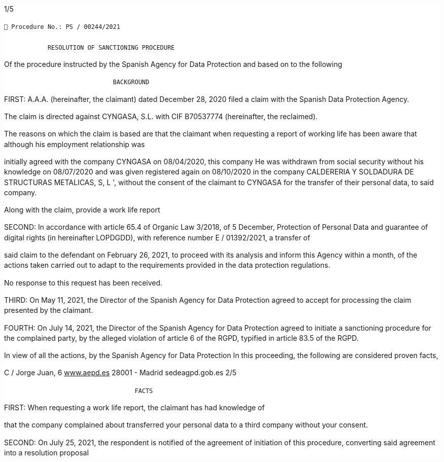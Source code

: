 1/5

     Procedure No.: PS / 00244/2021

                RESOLUTION OF SANCTIONING PROCEDURE

Of the procedure instructed by the Spanish Agency for Data Protection and based on
to the following

                                  BACKGROUND

FIRST: A.A.A. (hereinafter, the claimant) dated December 28, 2020
filed a claim with the Spanish Data Protection Agency.

The claim is directed against CYNGASA, S.L. with CIF B70537774 (hereinafter, the
reclaimed).

The reasons on which the claim is based are that the claimant when requesting a report of
working life has been aware that although his employment relationship was

initially agreed with the company CYNGASA on 08/04/2020, this company
He was withdrawn from social security without his knowledge on 08/07/2020 and was given
registered again on 08/10/2020 in the company CALDERERIA Y SOLDADURA DE
STRUCTURAS METALICAS, S, L ', without the consent of the
claimant to CYNGASA for the transfer of their personal data, to said company.

Along with the claim, provide a work life report

SECOND: In accordance with article 65.4 of Organic Law 3/2018, of 5
December, Protection of Personal Data and guarantee of digital rights (in
hereinafter LOPDGDD), with reference number E / 01392/2021, a transfer of

said claim to the defendant on February 26, 2021, to proceed with its
analysis and inform this Agency within a month, of the actions taken
carried out to adapt to the requirements provided in the data protection regulations.

No response to this request has been received.

THIRD: On May 11, 2021, the Director of the Spanish Agency for
Data Protection agreed to accept for processing the claim presented by the
claimant.

FOURTH: On July 14, 2021, the Director of the Spanish Agency for
Data Protection agreed to initiate a sanctioning procedure for the complained party, by the
alleged violation of article 6 of the RGPD, typified in article 83.5 of the RGPD.

In view of all the actions, by the Spanish Agency for Data Protection
In this proceeding, the following are considered proven facts,

C / Jorge Juan, 6 www.aepd.es
28001 - Madrid sedeagpd.gob.es 2/5

                                        FACTS

FIRST: When requesting a work life report, the claimant has had knowledge of

that the company complained about transferred your personal data to a third company without your
consent.

SECOND: On July 25, 2021, the respondent is notified of the agreement of
initiation of this procedure, converting said agreement into a resolution proposal
